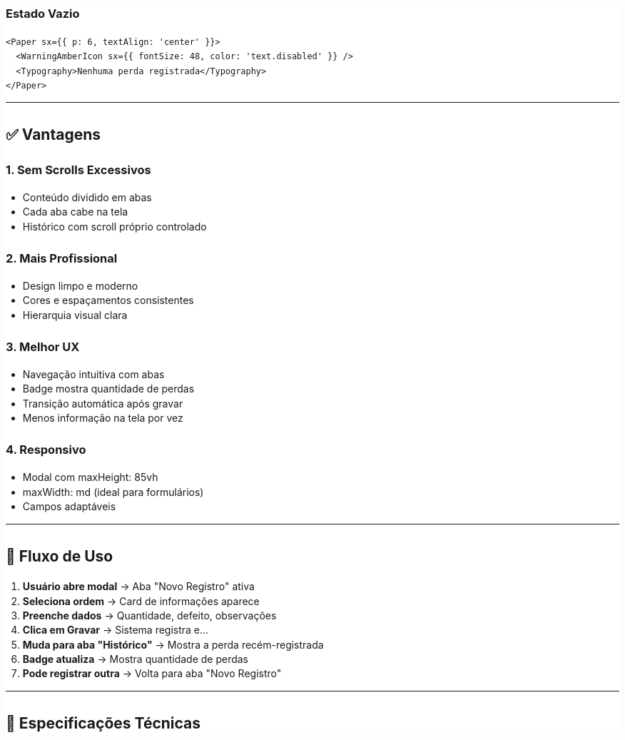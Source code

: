 ### Estado Vazio
```tsx
<Paper sx={{ p: 6, textAlign: 'center' }}>
  <WarningAmberIcon sx={{ fontSize: 48, color: 'text.disabled' }} />
  <Typography>Nenhuma perda registrada</Typography>
</Paper>
```

---

## ✅ Vantagens

### 1. **Sem Scrolls Excessivos**
- Conteúdo dividido em abas
- Cada aba cabe na tela
- Histórico com scroll próprio controlado

### 2. **Mais Profissional**
- Design limpo e moderno
- Cores e espaçamentos consistentes
- Hierarquia visual clara

### 3. **Melhor UX**
- Navegação intuitiva com abas
- Badge mostra quantidade de perdas
- Transição automática após gravar
- Menos informação na tela por vez

### 4. **Responsivo**
- Modal com maxHeight: 85vh
- maxWidth: md (ideal para formulários)
- Campos adaptáveis

---

## 🔄 Fluxo de Uso

1. **Usuário abre modal** → Aba "Novo Registro" ativa
2. **Seleciona ordem** → Card de informações aparece
3. **Preenche dados** → Quantidade, defeito, observações
4. **Clica em Gravar** → Sistema registra e...
5. **Muda para aba "Histórico"** → Mostra a perda recém-registrada
6. **Badge atualiza** → Mostra quantidade de perdas
7. **Pode registrar outra** → Volta para aba "Novo Registro"

---

## 📐 Especificações Técnicas
